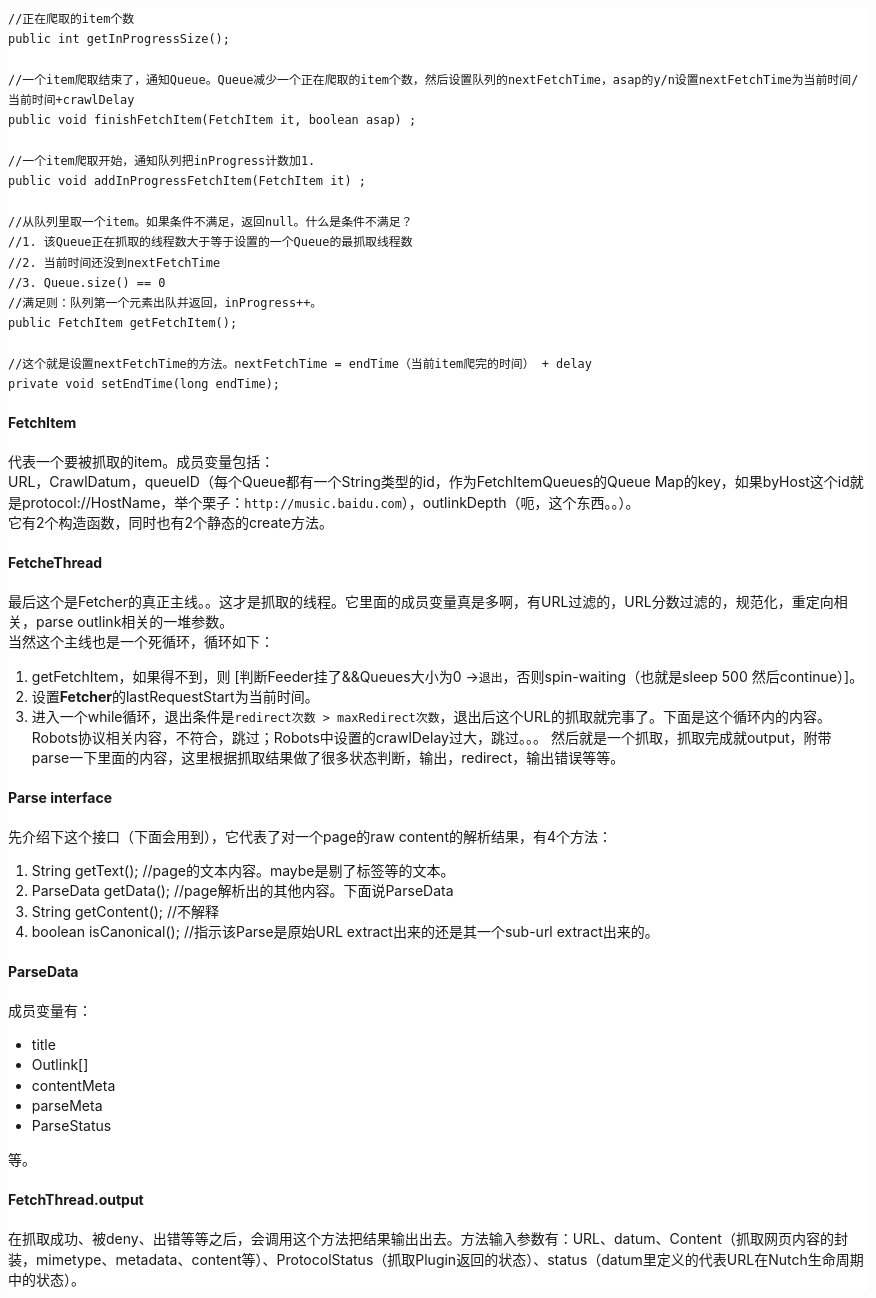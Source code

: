 	//正在爬取的item个数
    public int getInProgressSize();
    
	//一个item爬取结束了，通知Queue。Queue减少一个正在爬取的item个数，然后设置队列的nextFetchTime，asap的y/n设置nextFetchTime为当前时间/当前时间+crawlDelay
    public void finishFetchItem(FetchItem it, boolean asap) ;
 
	//一个item爬取开始，通知队列把inProgress计数加1.
    public void addInProgressFetchItem(FetchItem it) ;
    
    //从队列里取一个item。如果条件不满足，返回null。什么是条件不满足？
    //1. 该Queue正在抓取的线程数大于等于设置的一个Queue的最抓取线程数
    //2. 当前时间还没到nextFetchTime
    //3. Queue.size() == 0
    //满足则：队列第一个元素出队并返回，inProgress++。
    public FetchItem getFetchItem();
   
   	//这个就是设置nextFetchTime的方法。nextFetchTime = endTime（当前item爬完的时间） + delay
    private void setEndTime(long endTime);
    
#### FetchItem
代表一个要被抓取的item。成员变量包括：  
URL，CrawlDatum，queueID（每个Queue都有一个String类型的id，作为FetchItemQueues的Queue Map的key，如果byHost这个id就是protocol://HostName，举个栗子：`http://music.baidu.com`），outlinkDepth（呃，这个东西。。）。  
它有2个构造函数，同时也有2个静态的create方法。

#### FetcheThread
最后这个是Fetcher的真正主线。。这才是抓取的线程。它里面的成员变量真是多啊，有URL过滤的，URL分数过滤的，规范化，重定向相关，parse outlink相关的一堆参数。  
当然这个主线也是一个死循环，循环如下：

1. getFetchItem，如果得不到，则 [判断Feeder挂了&&Queues大小为0 ->`退出`，否则spin-waiting（也就是sleep 500 然后continue）]。
2. 设置**Fetcher**的lastRequestStart为当前时间。
3. 进入一个while循环，退出条件是`redirect次数 > maxRedirect次数`，退出后这个URL的抓取就完事了。下面是这个循环内的内容。Robots协议相关内容，不符合，跳过；Robots中设置的crawlDelay过大，跳过。。。 然后就是一个抓取，抓取完成就output，附带parse一下里面的内容，这里根据抓取结果做了很多状态判断，输出，redirect，输出错误等等。

#### Parse interface
先介绍下这个接口（下面会用到），它代表了对一个page的raw content的解析结果，有4个方法：

1. String getText(); //page的文本内容。maybe是剔了标签等的文本。
2. ParseData getData(); //page解析出的其他内容。下面说ParseData
3. String getContent(); //不解释
4. boolean isCanonical(); //指示该Parse是原始URL extract出来的还是其一个sub-url extract出来的。

#### ParseData
成员变量有：

* title
* Outlink[]
* contentMeta
* parseMeta
* ParseStatus

等。

#### FetchThread.output
在抓取成功、被deny、出错等等之后，会调用这个方法把结果输出出去。方法输入参数有：URL、datum、Content（抓取网页内容的封装，mimetype、metadata、content等）、ProtocolStatus（抓取Plugin返回的状态）、status（datum里定义的代表URL在Nutch生命周期中的状态）。
